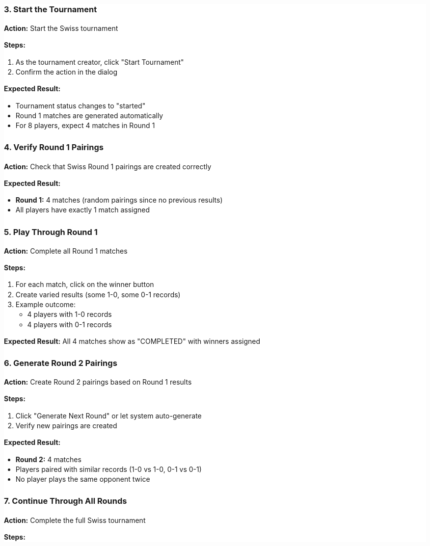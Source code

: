### 3. Start the Tournament

**Action:** Start the Swiss tournament

**Steps:**

1. As the tournament creator, click "Start Tournament"
2. Confirm the action in the dialog

**Expected Result:**

- Tournament status changes to "started"
- Round 1 matches are generated automatically
- For 8 players, expect 4 matches in Round 1

### 4. Verify Round 1 Pairings

**Action:** Check that Swiss Round 1 pairings are created correctly

**Expected Result:**

- **Round 1:** 4 matches (random pairings since no previous results)
- All players have exactly 1 match assigned

### 5. Play Through Round 1

**Action:** Complete all Round 1 matches

**Steps:**

1. For each match, click on the winner button
2. Create varied results (some 1-0, some 0-1 records)
3. Example outcome:
   - 4 players with 1-0 records
   - 4 players with 0-1 records

**Expected Result:** All 4 matches show as "COMPLETED" with winners assigned

### 6. Generate Round 2 Pairings

**Action:** Create Round 2 pairings based on Round 1 results

**Steps:**

1. Click "Generate Next Round" or let system auto-generate
2. Verify new pairings are created

**Expected Result:**

- **Round 2:** 4 matches
- Players paired with similar records (1-0 vs 1-0, 0-1 vs 0-1)
- No player plays the same opponent twice

### 7. Continue Through All Rounds

**Action:** Complete the full Swiss tournament

**Steps:**
